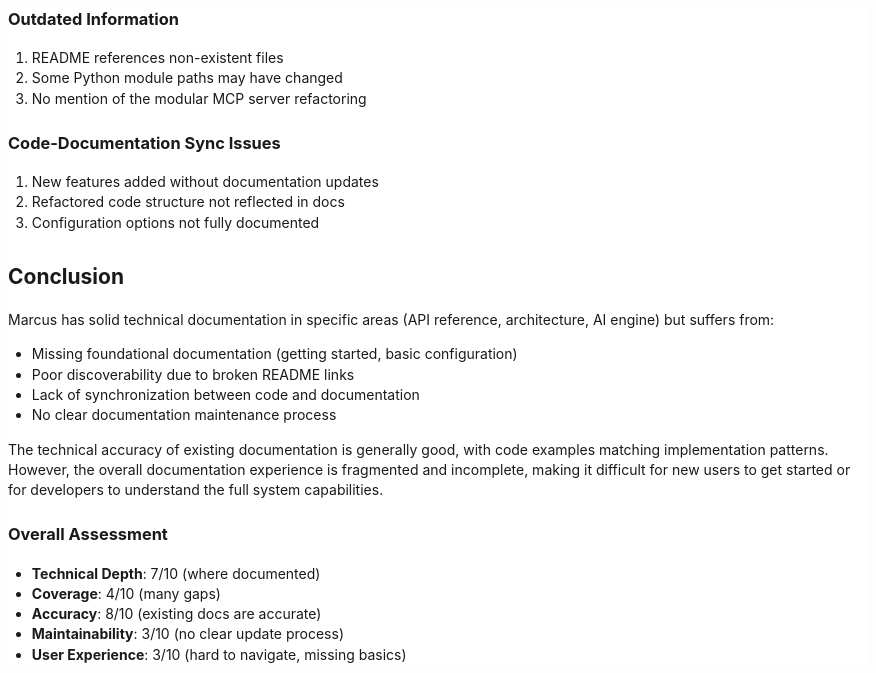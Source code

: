 ### Outdated Information
1. README references non-existent files
2. Some Python module paths may have changed
3. No mention of the modular MCP server refactoring

### Code-Documentation Sync Issues
1. New features added without documentation updates
2. Refactored code structure not reflected in docs
3. Configuration options not fully documented

## Conclusion

Marcus has solid technical documentation in specific areas (API reference, architecture, AI engine) but suffers from:
- Missing foundational documentation (getting started, basic configuration)
- Poor discoverability due to broken README links
- Lack of synchronization between code and documentation
- No clear documentation maintenance process

The technical accuracy of existing documentation is generally good, with code examples matching implementation patterns. However, the overall documentation experience is fragmented and incomplete, making it difficult for new users to get started or for developers to understand the full system capabilities.

### Overall Assessment
- **Technical Depth**: 7/10 (where documented)
- **Coverage**: 4/10 (many gaps)
- **Accuracy**: 8/10 (existing docs are accurate)
- **Maintainability**: 3/10 (no clear update process)
- **User Experience**: 3/10 (hard to navigate, missing basics)